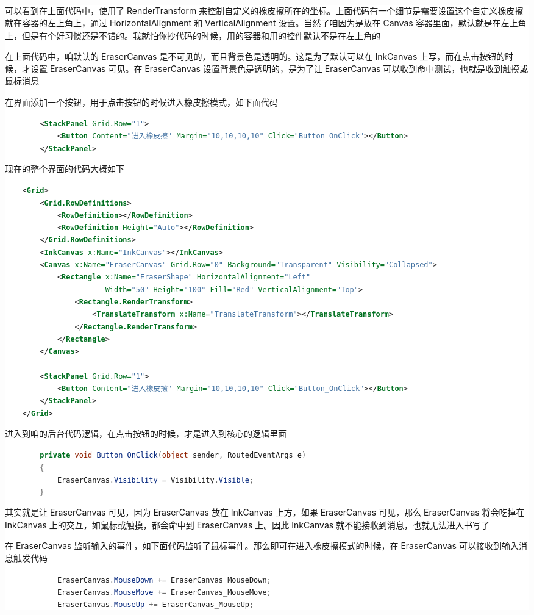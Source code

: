 可以看到在上面代码中，使用了 RenderTransform 来控制自定义的橡皮擦所在的坐标。上面代码有一个细节是需要设置这个自定义橡皮擦就在容器的左上角上，通过 HorizontalAlignment 和 VerticalAlignment 设置。当然了咱因为是放在 Canvas 容器里面，默认就是在左上角上，但是有个好习惯还是不错的。我就怕你抄代码的时候，用的容器和用的控件默认不是在左上角的

在上面代码中，咱默认的 EraserCanvas 是不可见的，而且背景色是透明的。这是为了默认可以在 InkCanvas 上写，而在点击按钮的时候，才设置 EraserCanvas 可见。在 EraserCanvas 设置背景色是透明的，是为了让 EraserCanvas 可以收到命中测试，也就是收到触摸或鼠标消息

在界面添加一个按钮，用于点击按钮的时候进入橡皮擦模式，如下面代码

```xml
        <StackPanel Grid.Row="1">
            <Button Content="进入橡皮擦" Margin="10,10,10,10" Click="Button_OnClick"></Button>
        </StackPanel>
```

现在的整个界面的代码大概如下

```xml
    <Grid>
        <Grid.RowDefinitions>
            <RowDefinition></RowDefinition>
            <RowDefinition Height="Auto"></RowDefinition>
        </Grid.RowDefinitions>
        <InkCanvas x:Name="InkCanvas"></InkCanvas>
        <Canvas x:Name="EraserCanvas" Grid.Row="0" Background="Transparent" Visibility="Collapsed">
            <Rectangle x:Name="EraserShape" HorizontalAlignment="Left" 
                       Width="50" Height="100" Fill="Red" VerticalAlignment="Top">
                <Rectangle.RenderTransform>
                    <TranslateTransform x:Name="TranslateTransform"></TranslateTransform>
                </Rectangle.RenderTransform>
            </Rectangle>
        </Canvas>
  
        <StackPanel Grid.Row="1">
            <Button Content="进入橡皮擦" Margin="10,10,10,10" Click="Button_OnClick"></Button>
        </StackPanel>
    </Grid>
```

进入到咱的后台代码逻辑，在点击按钮的时候，才是进入到核心的逻辑里面

```csharp
        private void Button_OnClick(object sender, RoutedEventArgs e)
        {
            EraserCanvas.Visibility = Visibility.Visible;
        }
```

其实就是让 EraserCanvas 可见，因为 EraserCanvas 放在 InkCanvas 上方，如果 EraserCanvas 可见，那么 EraserCanvas 将会吃掉在 InkCanvas 上的交互，如鼠标或触摸，都会命中到 EraserCanvas 上。因此 InkCanvas 就不能接收到消息，也就无法进入书写了

在 EraserCanvas 监听输入的事件，如下面代码监听了鼠标事件。那么即可在进入橡皮擦模式的时候，在 EraserCanvas 可以接收到输入消息触发代码

```csharp
            EraserCanvas.MouseDown += EraserCanvas_MouseDown;
            EraserCanvas.MouseMove += EraserCanvas_MouseMove;
            EraserCanvas.MouseUp += EraserCanvas_MouseUp;
```
